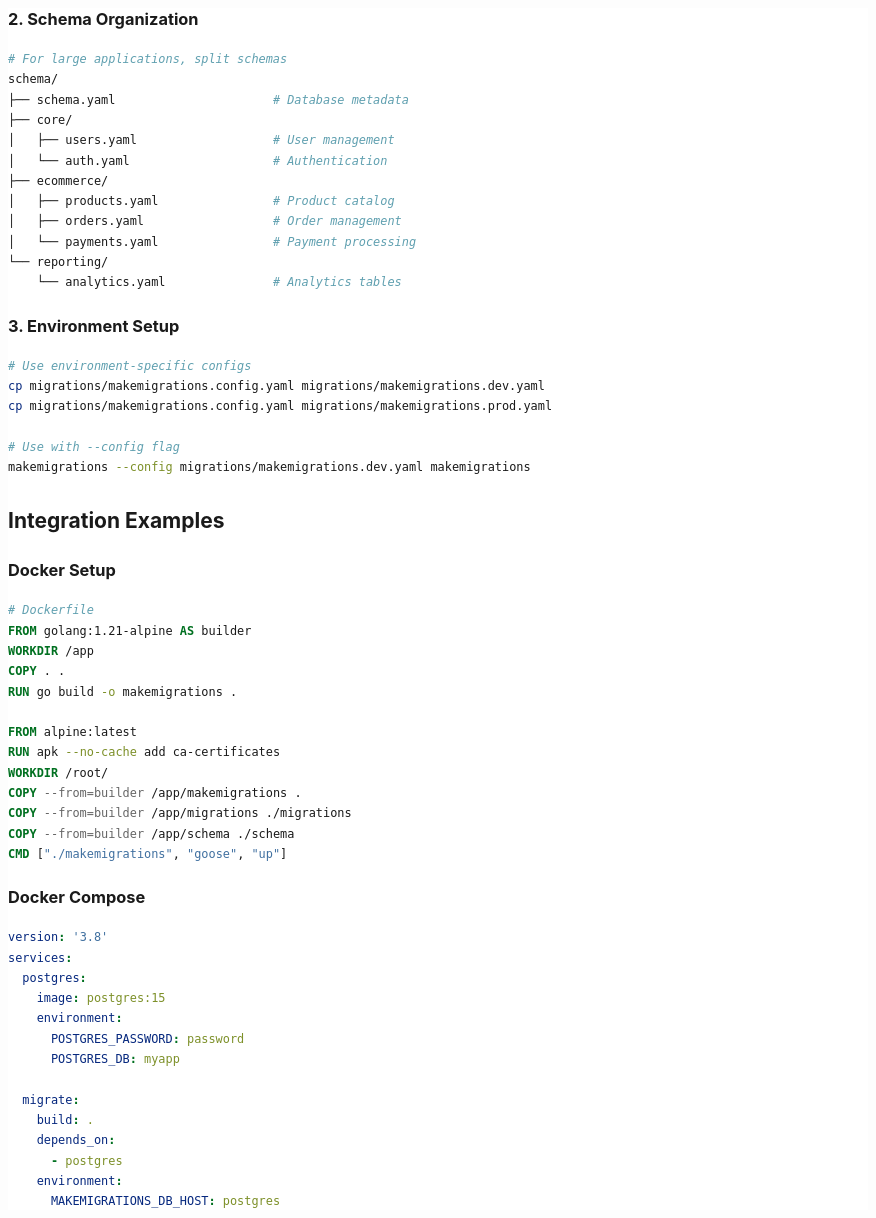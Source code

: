 ### 2. Schema Organization

```bash
# For large applications, split schemas
schema/
├── schema.yaml                      # Database metadata
├── core/
│   ├── users.yaml                   # User management
│   └── auth.yaml                    # Authentication
├── ecommerce/
│   ├── products.yaml                # Product catalog
│   ├── orders.yaml                  # Order management
│   └── payments.yaml                # Payment processing
└── reporting/
    └── analytics.yaml               # Analytics tables
```

### 3. Environment Setup

```bash
# Use environment-specific configs
cp migrations/makemigrations.config.yaml migrations/makemigrations.dev.yaml
cp migrations/makemigrations.config.yaml migrations/makemigrations.prod.yaml

# Use with --config flag
makemigrations --config migrations/makemigrations.dev.yaml makemigrations
```

## Integration Examples

### Docker Setup

```dockerfile
# Dockerfile
FROM golang:1.21-alpine AS builder
WORKDIR /app
COPY . .
RUN go build -o makemigrations .

FROM alpine:latest
RUN apk --no-cache add ca-certificates
WORKDIR /root/
COPY --from=builder /app/makemigrations .
COPY --from=builder /app/migrations ./migrations
COPY --from=builder /app/schema ./schema
CMD ["./makemigrations", "goose", "up"]
```

### Docker Compose

```yaml
version: '3.8'
services:
  postgres:
    image: postgres:15
    environment:
      POSTGRES_PASSWORD: password
      POSTGRES_DB: myapp
    
  migrate:
    build: .
    depends_on:
      - postgres
    environment:
      MAKEMIGRATIONS_DB_HOST: postgres
```
